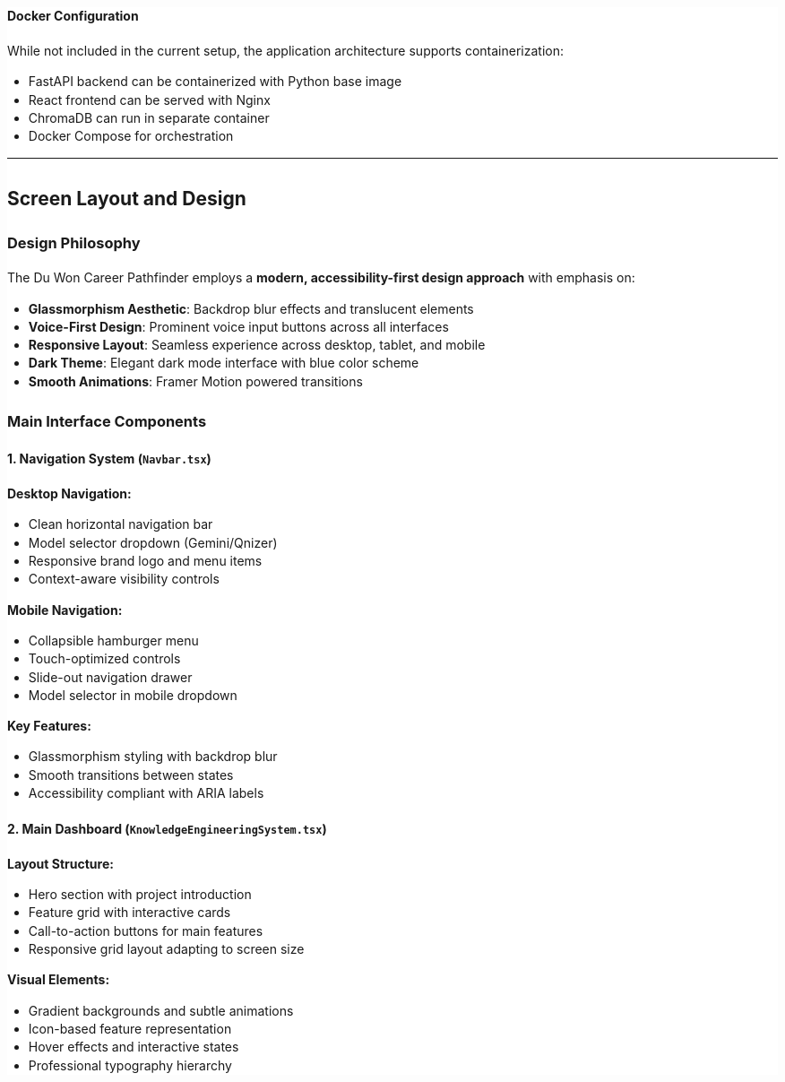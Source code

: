 #### Docker Configuration
While not included in the current setup, the application architecture supports containerization:
- FastAPI backend can be containerized with Python base image
- React frontend can be served with Nginx
- ChromaDB can run in separate container
- Docker Compose for orchestration

---

## Screen Layout and Design

### Design Philosophy

The Du Won Career Pathfinder employs a **modern, accessibility-first design approach** with emphasis on:

- **Glassmorphism Aesthetic**: Backdrop blur effects and translucent elements
- **Voice-First Design**: Prominent voice input buttons across all interfaces
- **Responsive Layout**: Seamless experience across desktop, tablet, and mobile
- **Dark Theme**: Elegant dark mode interface with blue color scheme
- **Smooth Animations**: Framer Motion powered transitions

### Main Interface Components

#### 1. Navigation System (`Navbar.tsx`)

**Desktop Navigation:**
- Clean horizontal navigation bar
- Model selector dropdown (Gemini/Qnizer)
- Responsive brand logo and menu items
- Context-aware visibility controls

**Mobile Navigation:**
- Collapsible hamburger menu
- Touch-optimized controls
- Slide-out navigation drawer
- Model selector in mobile dropdown

**Key Features:**
- Glassmorphism styling with backdrop blur
- Smooth transitions between states
- Accessibility compliant with ARIA labels

#### 2. Main Dashboard (`KnowledgeEngineeringSystem.tsx`)

**Layout Structure:**
- Hero section with project introduction
- Feature grid with interactive cards
- Call-to-action buttons for main features
- Responsive grid layout adapting to screen size

**Visual Elements:**
- Gradient backgrounds and subtle animations
- Icon-based feature representation
- Hover effects and interactive states
- Professional typography hierarchy
